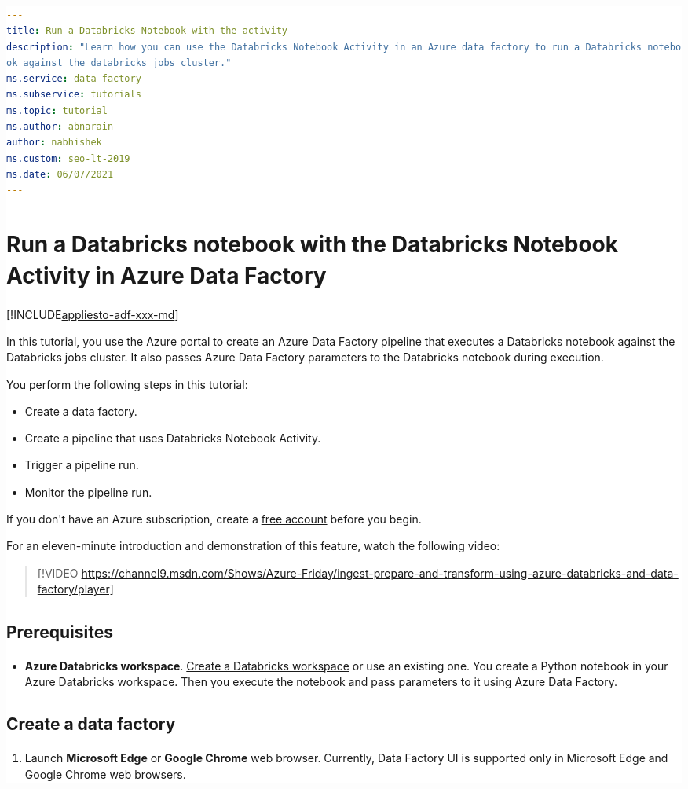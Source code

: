 ```yaml
---
title: Run a Databricks Notebook with the activity
description: "Learn how you can use the Databricks Notebook Activity in an Azure data factory to run a Databricks notebook against the databricks jobs cluster."
ms.service: data-factory
ms.subservice: tutorials
ms.topic: tutorial
ms.author: abnarain
author: nabhishek
ms.custom: seo-lt-2019
ms.date: 06/07/2021
---
```


# Run a Databricks notebook with the Databricks Notebook Activity in Azure Data Factory

[!INCLUDE[appliesto-adf-xxx-md](includes/appliesto-adf-xxx-md.md)]

In this tutorial, you use the Azure portal to create an Azure Data Factory pipeline that executes a Databricks notebook against the Databricks jobs cluster. It also passes Azure Data Factory parameters to the Databricks notebook during execution.

You perform the following steps in this tutorial:

  - Create a data factory.

  - Create a pipeline that uses Databricks Notebook Activity.

  - Trigger a pipeline run.

  - Monitor the pipeline run.

If you don't have an Azure subscription, create a [free account](https://azure.microsoft.com/free/) before you begin.

For an eleven-minute introduction and demonstration of this feature, watch the following video:

> [!VIDEO https://channel9.msdn.com/Shows/Azure-Friday/ingest-prepare-and-transform-using-azure-databricks-and-data-factory/player]

## Prerequisites

  - **Azure Databricks workspace**. [Create a Databricks workspace](/azure/databricks/scenarios/quickstart-create-databricks-workspace-portal) or use an existing one. You create a Python notebook in your Azure Databricks workspace. Then you execute the notebook and pass parameters to it using Azure Data Factory.

## Create a data factory

1.  Launch **Microsoft Edge** or **Google Chrome** web browser. Currently, Data Factory UI is supported only in Microsoft Edge and Google Chrome web browsers.
